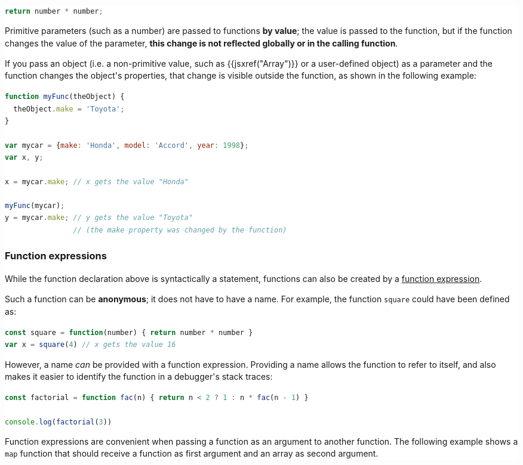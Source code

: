 ```js
return number * number;
```

Primitive parameters (such as a number) are passed to functions **by value**;
the value is passed to the function, but if the function changes the value of
the parameter, **this change is not reflected globally or in the calling
function**.

If you pass an object (i.e. a non-primitive value, such as
{{jsxref("Array")}} or a user-defined object) as a parameter and the
function changes the object's properties, that change is visible outside the
function, as shown in the following example:

```js
function myFunc(theObject) {
  theObject.make = 'Toyota';
}

var mycar = {make: 'Honda', model: 'Accord', year: 1998};
var x, y;

x = mycar.make; // x gets the value "Honda"

myFunc(mycar);
y = mycar.make; // y gets the value "Toyota"
                // (the make property was changed by the function)
```

### Function expressions

While the function declaration above is syntactically a statement, functions can
also be created by a
[function expression](/en-US/docs/Web/JavaScript/Reference/Operators/function).

Such a function can be **anonymous**; it does not have to have a name. For
example, the function `square` could have been defined as:

```js
const square = function(number) { return number * number }
var x = square(4) // x gets the value 16
```

However, a name _can_ be provided with a function expression. Providing a name
allows the function to refer to itself, and also makes it easier to identify the
function in a debugger's stack traces:

```js
const factorial = function fac(n) { return n < 2 ? 1 : n * fac(n - 1) }

console.log(factorial(3))
```

Function expressions are convenient when passing a function as an argument to
another function. The following example shows a `map` function that should
receive a function as first argument and an array as second argument.

